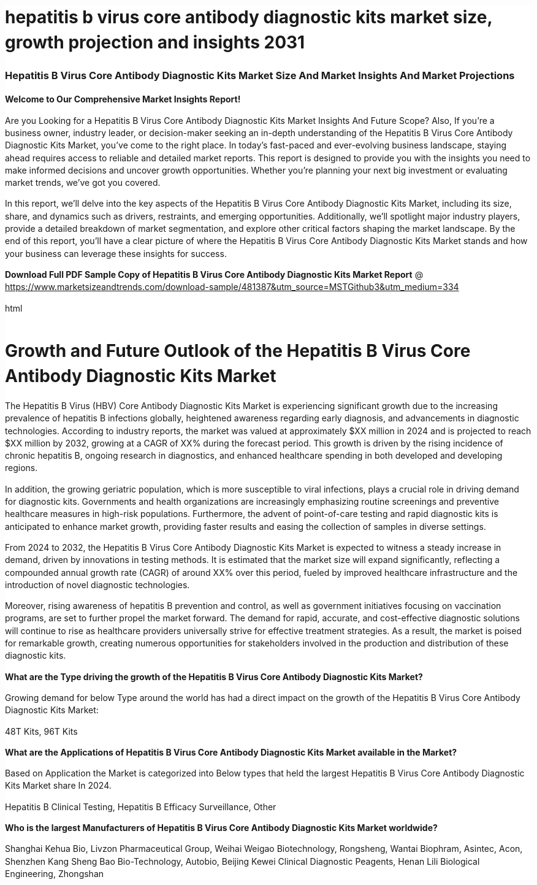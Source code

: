 <H1>hepatitis b virus core antibody diagnostic kits market size, growth projection and insights 2031</H1><div class="" data-test-id=""><h3><span class="">Hepatitis B Virus Core Antibody Diagnostic Kits Market Size And Market Insights And Market Projections</span></h3></div><div class="" data-test-id=""><p><strong>Welcome to Our Comprehensive Market Insights Report!</strong></p><p>Are you Looking for a Hepatitis B Virus Core Antibody Diagnostic Kits Market Insights And Future Scope? Also, If you&rsquo;re a business owner, industry leader, or decision-maker seeking an in-depth understanding of the Hepatitis B Virus Core Antibody Diagnostic Kits Market, you&rsquo;ve come to the right place. In today&rsquo;s fast-paced and ever-evolving business landscape, staying ahead requires access to reliable and detailed market reports. This report is designed to provide you with the insights you need to make informed decisions and uncover growth opportunities. Whether you&rsquo;re planning your next big investment or evaluating market trends, we&rsquo;ve got you covered.</p><p>In this report, we&rsquo;ll delve into the key aspects of the Hepatitis B Virus Core Antibody Diagnostic Kits Market, including its size, share, and dynamics such as drivers, restraints, and emerging opportunities. Additionally, we&rsquo;ll spotlight major industry players, provide a detailed breakdown of market segmentation, and explore other critical factors shaping the market landscape. By the end of this report, you&rsquo;ll have a clear picture of where the Hepatitis B Virus Core Antibody Diagnostic Kits Market stands and how your business can leverage these insights for success.</p><p><strong>Download Full PDF Sample Copy of Hepatitis B Virus Core Antibody Diagnostic Kits Market Report</strong> @ <a href="https://www.marketsizeandtrends.com/download-sample/481387&utm_source=MSTGithub3&utm_medium=334" target="_blank">https://www.marketsizeandtrends.com/download-sample/481387&utm_source=MSTGithub3&utm_medium=334</a></p></div><div class="" data-test-id=""><p><span class="">html<!DOCTYPE html><html lang="en"><head> <meta charset="UTF-8"> <meta name="viewport" content="width=device-width, initial-scale=1.0"> <title>Hepatitis B Virus Core Antibody Diagnostic Kits Market</title></head><body> <h1>Growth and Future Outlook of the Hepatitis B Virus Core Antibody Diagnostic Kits Market</h1> <p>The Hepatitis B Virus (HBV) Core Antibody Diagnostic Kits Market is experiencing significant growth due to the increasing prevalence of hepatitis B infections globally, heightened awareness regarding early diagnosis, and advancements in diagnostic technologies. According to industry reports, the market was valued at approximately $XX million in 2024 and is projected to reach $XX million by 2032, growing at a CAGR of XX% during the forecast period. This growth is driven by the rising incidence of chronic hepatitis B, ongoing research in diagnostics, and enhanced healthcare spending in both developed and developing regions.</p> <p>In addition, the growing geriatric population, which is more susceptible to viral infections, plays a crucial role in driving demand for diagnostic kits. Governments and health organizations are increasingly emphasizing routine screenings and preventive healthcare measures in high-risk populations. Furthermore, the advent of point-of-care testing and rapid diagnostic kits is anticipated to enhance market growth, providing faster results and easing the collection of samples in diverse settings. <strong></strong></p> <p>From 2024 to 2032, the Hepatitis B Virus Core Antibody Diagnostic Kits Market is expected to witness a steady increase in demand, driven by innovations in testing methods. It is estimated that the market size will expand significantly, reflecting a compounded annual growth rate (CAGR) of around XX% over this period, fueled by improved healthcare infrastructure and the introduction of novel diagnostic technologies.</p> <p>Moreover, rising awareness of hepatitis B prevention and control, as well as government initiatives focusing on vaccination programs, are set to further propel the market forward. The demand for rapid, accurate, and cost-effective diagnostic solutions will continue to rise as healthcare providers universally strive for effective treatment strategies. As a result, the market is poised for remarkable growth, creating numerous opportunities for stakeholders involved in the production and distribution of these diagnostic kits.</p></body></html></span></p><p><strong><span class="">What are the&nbsp;Type driving the growth of the Hepatitis B Virus Core Antibody Diagnostic Kits Market?</span></strong></p></div><div class="" data-test-id=""><p><span class="">Growing demand for below Type around the world has had a direct impact on the growth of the Hepatitis B Virus Core Antibody Diagnostic Kits Market:</span></p></div><div class="" data-test-id=""><p>48T Kits, 96T Kits</p><p><span class=""><strong>What are the&nbsp;Applications&nbsp;of Hepatitis B Virus Core Antibody Diagnostic Kits Market available in the Market?</strong></span></p></div><div class="" data-test-id=""><p><span class="">Based on Application the Market is categorized into Below types that held the largest Hepatitis B Virus Core Antibody Diagnostic Kits Market share In 2024.</span></p></div><div class="" data-test-id=""><p><span class="">Hepatitis B Clinical Testing, Hepatitis B Efficacy Surveillance, Other</span></p><p><span class=""><strong>Who is the largest Manufacturers of Hepatitis B Virus Core Antibody Diagnostic Kits Market worldwide?</strong></span></p></div><div class="" data-test-id=""><p><span class="">Shanghai Kehua Bio, Livzon Pharmaceutical Group, Weihai Weigao Biotechnology, Rongsheng, Wantai Biophram, Asintec, Acon, Shenzhen Kang Sheng Bao Bio-Technology, Autobio, Beijing Kewei Clinical Diagnostic Peagents, Henan Lili Biological Engineering, Zhongshan